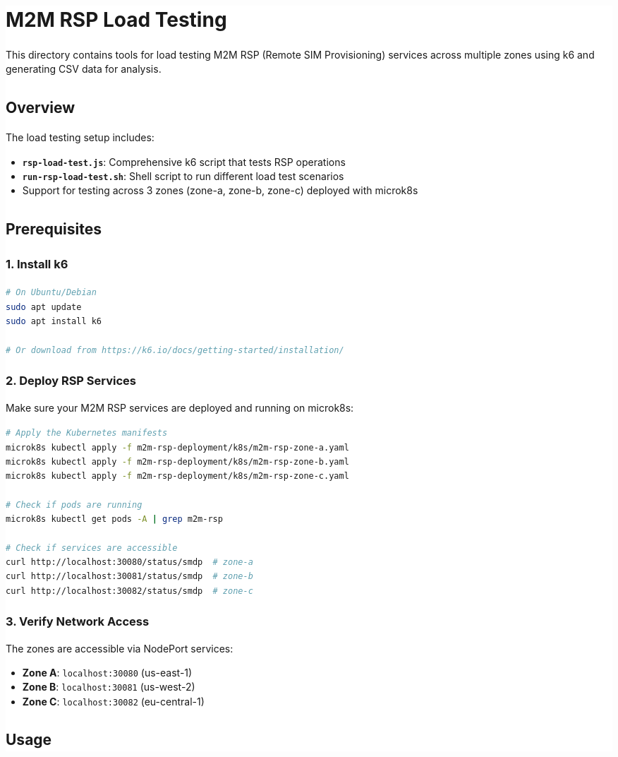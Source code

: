 # M2M RSP Load Testing

This directory contains tools for load testing M2M RSP (Remote SIM Provisioning) services across multiple zones using k6 and generating CSV data for analysis.

## Overview

The load testing setup includes:
- **`rsp-load-test.js`**: Comprehensive k6 script that tests RSP operations
- **`run-rsp-load-test.sh`**: Shell script to run different load test scenarios
- Support for testing across 3 zones (zone-a, zone-b, zone-c) deployed with microk8s

## Prerequisites

### 1. Install k6
```bash
# On Ubuntu/Debian
sudo apt update
sudo apt install k6

# Or download from https://k6.io/docs/getting-started/installation/
```

### 2. Deploy RSP Services
Make sure your M2M RSP services are deployed and running on microk8s:

```bash
# Apply the Kubernetes manifests
microk8s kubectl apply -f m2m-rsp-deployment/k8s/m2m-rsp-zone-a.yaml
microk8s kubectl apply -f m2m-rsp-deployment/k8s/m2m-rsp-zone-b.yaml
microk8s kubectl apply -f m2m-rsp-deployment/k8s/m2m-rsp-zone-c.yaml

# Check if pods are running
microk8s kubectl get pods -A | grep m2m-rsp

# Check if services are accessible
curl http://localhost:30080/status/smdp  # zone-a
curl http://localhost:30081/status/smdp  # zone-b
curl http://localhost:30082/status/smdp  # zone-c
```

### 3. Verify Network Access
The zones are accessible via NodePort services:
- **Zone A**: `localhost:30080` (us-east-1)
- **Zone B**: `localhost:30081` (us-west-2)  
- **Zone C**: `localhost:30082` (eu-central-1)

## Usage

